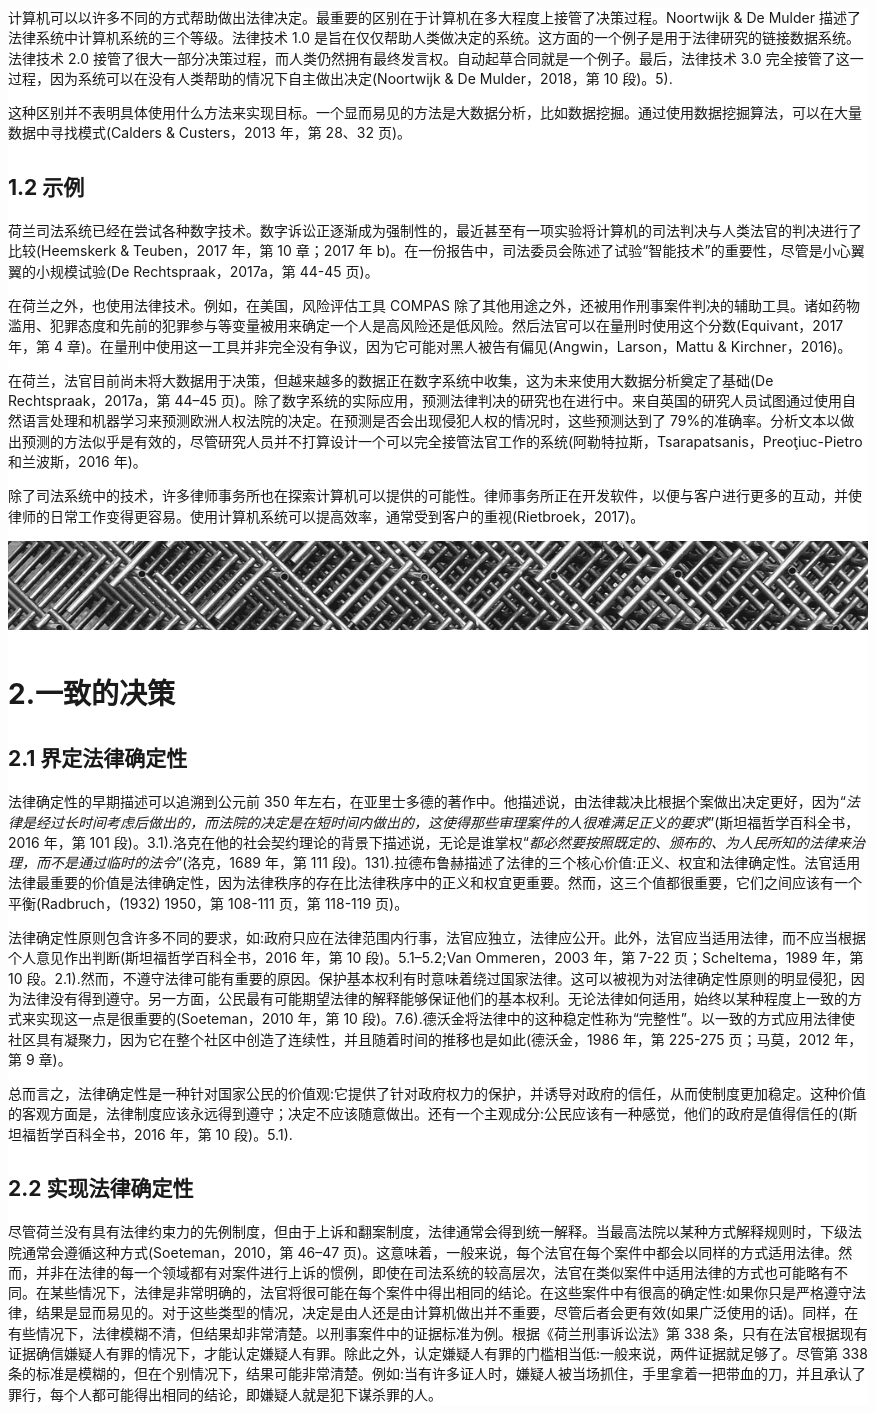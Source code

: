 计算机可以以许多不同的方式帮助做出法律决定。最重要的区别在于计算机在多大程度上接管了决策过程。Noortwijk & De Mulder 描述了法律系统中计算机系统的三个等级。法律技术 1.0 是旨在仅仅帮助人类做决定的系统。这方面的一个例子是用于法律研究的链接数据系统。法律技术 2.0 接管了很大一部分决策过程，而人类仍然拥有最终发言权。自动起草合同就是一个例子。最后，法律技术 3.0 完全接管了这一过程，因为系统可以在没有人类帮助的情况下自主做出决定(Noortwijk & De Mulder，2018，第 10 段)。5).

这种区别并不表明具体使用什么方法来实现目标。一个显而易见的方法是大数据分析，比如数据挖掘。通过使用数据挖掘算法，可以在大量数据中寻找模式(Calders & Custers，2013 年，第 28、32 页)。

## 1.2 示例

荷兰司法系统已经在尝试各种数字技术。数字诉讼正逐渐成为强制性的，最近甚至有一项实验将计算机的司法判决与人类法官的判决进行了比较(Heemskerk & Teuben，2017 年，第 10 章；2017 年 b)。在一份报告中，司法委员会陈述了试验“智能技术”的重要性，尽管是小心翼翼的小规模试验(De Rechtspraak，2017a，第 44-45 页)。

在荷兰之外，也使用法律技术。例如，在美国，风险评估工具 COMPAS 除了其他用途之外，还被用作刑事案件判决的辅助工具。诸如药物滥用、犯罪态度和先前的犯罪参与等变量被用来确定一个人是高风险还是低风险。然后法官可以在量刑时使用这个分数(Equivant，2017 年，第 4 章)。在量刑中使用这一工具并非完全没有争议，因为它可能对黑人被告有偏见(Angwin，Larson，Mattu & Kirchner，2016)。

在荷兰，法官目前尚未将大数据用于决策，但越来越多的数据正在数字系统中收集，这为未来使用大数据分析奠定了基础(De Rechtspraak，2017a，第 44–45 页)。除了数字系统的实际应用，预测法律判决的研究也在进行中。来自英国的研究人员试图通过使用自然语言处理和机器学习来预测欧洲人权法院的决定。在预测是否会出现侵犯人权的情况时，这些预测达到了 79%的准确率。分析文本以做出预测的方法似乎是有效的，尽管研究人员并不打算设计一个可以完全接管法官工作的系统(阿勒特拉斯，Tsarapatsanis，Preoţiuc-Pietro 和兰波斯，2016 年)。

除了司法系统中的技术，许多律师事务所也在探索计算机可以提供的可能性。律师事务所正在开发软件，以便与客户进行更多的互动，并使律师的日常工作变得更容易。使用计算机系统可以提高效率，通常受到客户的重视(Rietbroek，2017)。

![](img/7b09ae0011dadd529aaa964c96ac1bc7.png)

# 2.一致的决策

## 2.1 界定法律确定性

法律确定性的早期描述可以追溯到公元前 350 年左右，在亚里士多德的著作中。他描述说，由法律裁决比根据个案做出决定更好，因为“*法律是经过长时间考虑后做出的，而法院的决定是在短时间内做出的，这使得那些审理案件的人很难满足正义的要求*”(斯坦福哲学百科全书，2016 年，第 101 段)。3.1).洛克在他的社会契约理论的背景下描述说，无论是谁掌权“*都必然要按照既定的、颁布的、为人民所知的法律来治理，而不是通过临时的法令*”(洛克，1689 年，第 111 段)。131).拉德布鲁赫描述了法律的三个核心价值:正义、权宜和法律确定性。法官适用法律最重要的价值是法律确定性，因为法律秩序的存在比法律秩序中的正义和权宜更重要。然而，这三个值都很重要，它们之间应该有一个平衡(Radbruch，(1932) 1950，第 108-111 页，第 118-119 页)。

法律确定性原则包含许多不同的要求，如:政府只应在法律范围内行事，法官应独立，法律应公开。此外，法官应当适用法律，而不应当根据个人意见作出判断(斯坦福哲学百科全书，2016 年，第 10 段)。5.1–5.2;Van Ommeren，2003 年，第 7-22 页；Scheltema，1989 年，第 10 段。2.1).然而，不遵守法律可能有重要的原因。保护基本权利有时意味着绕过国家法律。这可以被视为对法律确定性原则的明显侵犯，因为法律没有得到遵守。另一方面，公民最有可能期望法律的解释能够保证他们的基本权利。无论法律如何适用，始终以某种程度上一致的方式来实现这一点是很重要的(Soeteman，2010 年，第 10 段)。7.6).德沃金将法律中的这种稳定性称为“完整性”。以一致的方式应用法律使社区具有凝聚力，因为它在整个社区中创造了连续性，并且随着时间的推移也是如此(德沃金，1986 年，第 225-275 页；马莫，2012 年，第 9 章)。

总而言之，法律确定性是一种针对国家公民的价值观:它提供了针对政府权力的保护，并诱导对政府的信任，从而使制度更加稳定。这种价值的客观方面是，法律制度应该永远得到遵守；决定不应该随意做出。还有一个主观成分:公民应该有一种感觉，他们的政府是值得信任的(斯坦福哲学百科全书，2016 年，第 10 段)。5.1).

## 2.2 实现法律确定性

尽管荷兰没有具有法律约束力的先例制度，但由于上诉和翻案制度，法律通常会得到统一解释。当最高法院以某种方式解释规则时，下级法院通常会遵循这种方式(Soeteman，2010，第 46–47 页)。这意味着，一般来说，每个法官在每个案件中都会以同样的方式适用法律。然而，并非在法律的每一个领域都有对案件进行上诉的惯例，即使在司法系统的较高层次，法官在类似案件中适用法律的方式也可能略有不同。在某些情况下，法律是非常明确的，法官将很可能在每个案件中得出相同的结论。在这些案件中有很高的确定性:如果你只是严格遵守法律，结果是显而易见的。对于这些类型的情况，决定是由人还是由计算机做出并不重要，尽管后者会更有效(如果广泛使用的话)。同样，在有些情况下，法律模糊不清，但结果却非常清楚。以刑事案件中的证据标准为例。根据《荷兰刑事诉讼法》第 338 条，只有在法官根据现有证据确信嫌疑人有罪的情况下，才能认定嫌疑人有罪。除此之外，认定嫌疑人有罪的门槛相当低:一般来说，两件证据就足够了。尽管第 338 条的标准是模糊的，但在个别情况下，结果可能非常清楚。例如:当有许多证人时，嫌疑人被当场抓住，手里拿着一把带血的刀，并且承认了罪行，每个人都可能得出相同的结论，即嫌疑人就是犯下谋杀罪的人。
